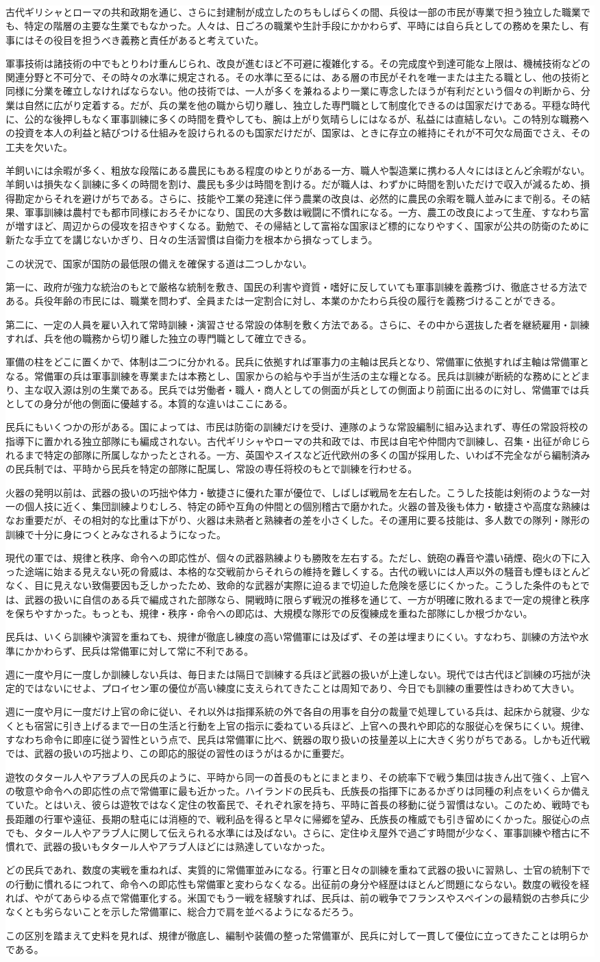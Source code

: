 古代ギリシャとローマの共和政期を通じ、さらに封建制が成立したのちもしばらくの間、兵役は一部の市民が専業で担う独立した職業でも、特定の階層の主要な生業でもなかった。人々は、日ごろの職業や生計手段にかかわらず、平時には自ら兵としての務めを果たし、有事にはその役目を担うべき義務と責任があると考えていた。

軍事技術は諸技術の中でもとりわけ重んじられ、改良が進むほど不可避に複雑化する。その完成度や到達可能な上限は、機械技術などの関連分野と不可分で、その時々の水準に規定される。その水準に至るには、ある層の市民がそれを唯一または主たる職とし、他の技術と同様に分業を確立しなければならない。他の技術では、一人が多くを兼ねるより一業に専念したほうが有利だという個々の判断から、分業は自然に広がり定着する。だが、兵の業を他の職から切り離し、独立した専門職として制度化できるのは国家だけである。平穏な時代に、公的な後押しもなく軍事訓練に多くの時間を費やしても、腕は上がり気晴らしにはなるが、私益には直結しない。この特別な職務への投資を本人の利益と結びつける仕組みを設けられるのも国家だけだが、国家は、ときに存立の維持にそれが不可欠な局面でさえ、その工夫を欠いた。

羊飼いには余暇が多く、粗放な段階にある農民にもある程度のゆとりがある一方、職人や製造業に携わる人々にはほとんど余暇がない。羊飼いは損失なく訓練に多くの時間を割け、農民も多少は時間を割ける。だが職人は、わずかに時間を割いただけで収入が減るため、損得勘定からそれを避けがちである。さらに、技能や工業の発達に伴う農業の改良は、必然的に農民の余暇を職人並みにまで削る。その結果、軍事訓練は農村でも都市同様におろそかになり、国民の大多数は戦闘に不慣れになる。一方、農工の改良によって生産、すなわち富が増すほど、周辺からの侵攻を招きやすくなる。勤勉で、その帰結として富裕な国家ほど標的になりやすく、国家が公共の防衛のために新たな手立てを講じないかぎり、日々の生活習慣は自衛力を根本から損なってしまう。

この状況で、国家が国防の最低限の備えを確保する道は二つしかない。

第一に、政府が強力な統治のもとで厳格な統制を敷き、国民の利害や資質・嗜好に反していても軍事訓練を義務づけ、徹底させる方法である。兵役年齢の市民には、職業を問わず、全員または一定割合に対し、本業のかたわら兵役の履行を義務づけることができる。

第二に、一定の人員を雇い入れて常時訓練・演習させる常設の体制を敷く方法である。さらに、その中から選抜した者を継続雇用・訓練すれば、兵を他の職務から切り離した独立の専門職として確立できる。

軍備の柱をどこに置くかで、体制は二つに分かれる。民兵に依拠すれば軍事力の主軸は民兵となり、常備軍に依拠すれば主軸は常備軍となる。常備軍の兵は軍事訓練を専業または本務とし、国家からの給与や手当が生活の主な糧となる。民兵は訓練が断続的な務めにとどまり、主な収入源は別の生業である。民兵では労働者・職人・商人としての側面が兵としての側面より前面に出るのに対し、常備軍では兵としての身分が他の側面に優越する。本質的な違いはここにある。

民兵にもいくつかの形がある。国によっては、市民は防衛の訓練だけを受け、連隊のような常設編制に組み込まれず、専任の常設将校の指導下に置かれる独立部隊にも編成されない。古代ギリシャやローマの共和政では、市民は自宅や仲間内で訓練し、召集・出征が命じられるまで特定の部隊に所属しなかったとされる。一方、英国やスイスなど近代欧州の多くの国が採用した、いわば不完全ながら編制済みの民兵制では、平時から民兵を特定の部隊に配属し、常設の専任将校のもとで訓練を行わせる。

火器の発明以前は、武器の扱いの巧拙や体力・敏捷さに優れた軍が優位で、しばしば戦局を左右した。こうした技能は剣術のような一対一の個人技に近く、集団訓練よりむしろ、特定の師や互角の仲間との個別稽古で磨かれた。火器の普及後も体力・敏捷さや高度な熟練はなお重要だが、その相対的な比重は下がり、火器は未熟者と熟練者の差を小さくした。その運用に要る技能は、多人数での隊列・隊形の訓練で十分に身につくとみなされるようになった。

現代の軍では、規律と秩序、命令への即応性が、個々の武器熟練よりも勝敗を左右する。ただし、銃砲の轟音や濃い硝煙、砲火の下に入った途端に始まる見えない死の脅威は、本格的な交戦前からそれらの維持を難しくする。古代の戦いには人声以外の騒音も煙もほとんどなく、目に見えない致傷要因も乏しかったため、致命的な武器が実際に迫るまで切迫した危険を感じにくかった。こうした条件のもとでは、武器の扱いに自信のある兵で編成された部隊なら、開戦時に限らず戦況の推移を通じて、一方が明確に敗れるまで一定の規律と秩序を保ちやすかった。もっとも、規律・秩序・命令への即応は、大規模な隊形での反復練成を重ねた部隊にしか根づかない。

民兵は、いくら訓練や演習を重ねても、規律が徹底し練度の高い常備軍には及ばず、その差は埋まりにくい。すなわち、訓練の方法や水準にかかわらず、民兵は常備軍に対して常に不利である。

週に一度や月に一度しか訓練しない兵は、毎日または隔日で訓練する兵ほど武器の扱いが上達しない。現代では古代ほど訓練の巧拙が決定的ではないにせよ、プロイセン軍の優位が高い練度に支えられてきたことは周知であり、今日でも訓練の重要性はきわめて大きい。

週に一度や月に一度だけ上官の命に従い、それ以外は指揮系統の外で各自の用事を自分の裁量で処理している兵は、起床から就寝、少なくとも宿営に引き上げるまで一日の生活と行動を上官の指示に委ねている兵ほど、上官への畏れや即応的な服従心を保ちにくい。規律、すなわち命令に即座に従う習性という点で、民兵は常備軍に比べ、銃器の取り扱いの技量差以上に大きく劣りがちである。しかも近代戦では、武器の扱いの巧拙より、この即応的服従の習性のほうがはるかに重要だ。

遊牧のタタール人やアラブ人の民兵のように、平時から同一の首長のもとにまとまり、その統率下で戦う集団は抜きん出て強く、上官への敬意や命令への即応性の点で常備軍に最も近かった。ハイランドの民兵も、氏族長の指揮下にあるかぎりは同種の利点をいくらか備えていた。とはいえ、彼らは遊牧ではなく定住の牧畜民で、それぞれ家を持ち、平時に首長の移動に従う習慣はない。このため、戦時でも長距離の行軍や遠征、長期の駐屯には消極的で、戦利品を得ると早々に帰郷を望み、氏族長の権威でも引き留めにくかった。服従心の点でも、タタール人やアラブ人に関して伝えられる水準には及ばない。さらに、定住ゆえ屋外で過ごす時間が少なく、軍事訓練や稽古に不慣れで、武器の扱いもタタール人やアラブ人ほどには熟達していなかった。

どの民兵であれ、数度の実戦を重ねれば、実質的に常備軍並みになる。行軍と日々の訓練を重ねて武器の扱いに習熟し、士官の統制下での行動に慣れるにつれて、命令への即応性も常備軍と変わらなくなる。出征前の身分や経歴はほとんど問題にならない。数度の戦役を経れば、やがてあらゆる点で常備軍化する。米国でもう一戦を経験すれば、民兵は、前の戦争でフランスやスペインの最精鋭の古参兵に少なくとも劣らないことを示した常備軍に、総合力で肩を並べるようになるだろう。

この区別を踏まえて史料を見れば、規律が徹底し、編制や装備の整った常備軍が、民兵に対して一貫して優位に立ってきたことは明らかである。
